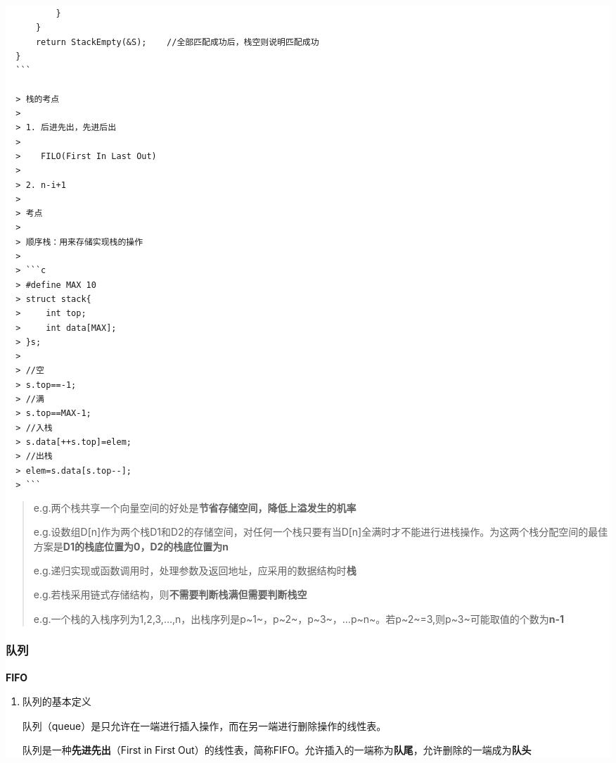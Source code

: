               }
          }
          return StackEmpty(&S);	//全部匹配成功后，栈空则说明匹配成功
      }
      ```

      > 栈的考点
      >
      > 1. 后进先出，先进后出
      >
      >    FILO(First In Last Out)
      >
      > 2. n-i+1
      >
      > 考点
      >
      > 顺序栈：用来存储实现栈的操作
      >
      > ```c
      > #define MAX 10
      > struct stack{
      >     int top;
      >     int data[MAX];
      > }s;
      > 
      > //空
      > s.top==-1;
      > //满
      > s.top==MAX-1;
      > //入栈
      > s.data[++s.top]=elem;
      > //出栈
      > elem=s.data[s.top--];
      > ```

> e.g.两个栈共享一个向量空间的好处是**节省存储空间，降低上溢发生的机率**
>
> e.g.设数组D[n]作为两个栈D1和D2的存储空间，对任何一个栈只要有当D[n]全满时才不能进行进栈操作。为这两个栈分配空间的最佳方案是**D1的栈底位置为0，D2的栈底位置为n**
>
> e.g.递归实现或函数调用时，处理参数及返回地址，应采用的数据结构时**栈**
>
> e.g.若栈采用链式存储结构，则**不需要判断栈满但需要判断栈空**
>
> e.g.一个栈的入栈序列为1,2,3,…,n，出栈序列是p~1~，p~2~，p~3~，…p~n~。若p~2~=3,则p~3~可能取值的个数为**n-1**

### 队列

**FIFO**

1. 队列的基本定义

   队列（queue）是只允许在一端进行插入操作，而在另一端进行删除操作的线性表。

   队列是一种**先进先出**（First in First Out）的线性表，简称FIFO。允许插入的一端称为**队尾**，允许删除的一端成为**队头**
